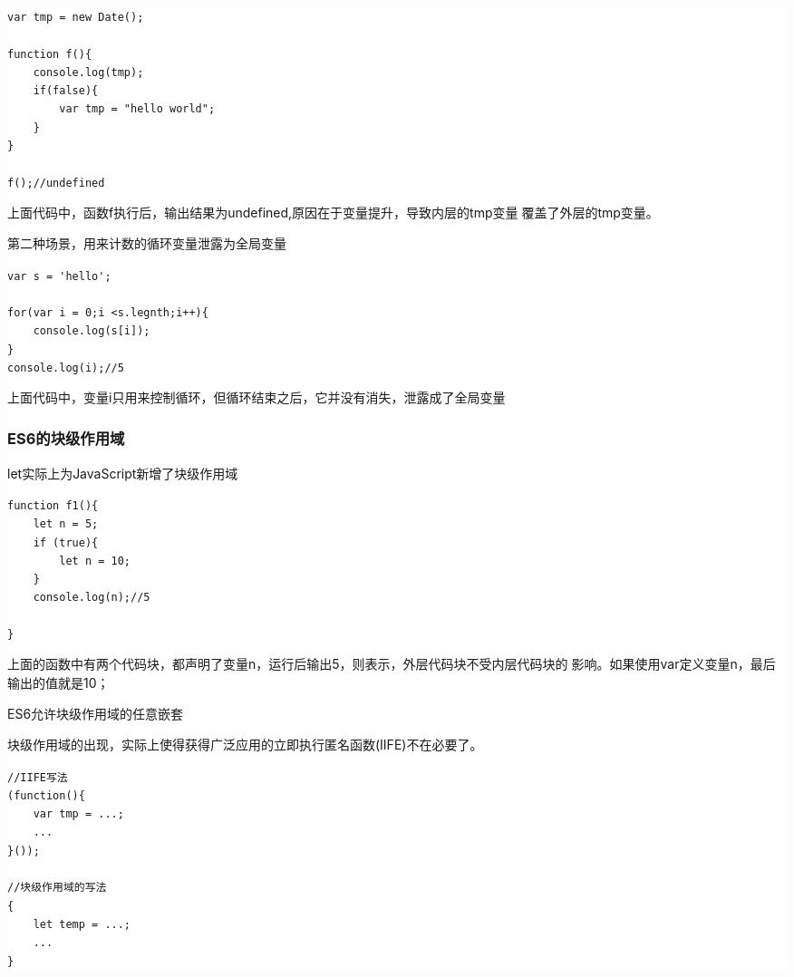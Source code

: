 	var tmp = new Date();
	
	function f(){
		console.log(tmp);
		if(false){
			var tmp = "hello world";
		}
	}
	
	f();//undefined

上面代码中，函数f执行后，输出结果为undefined,原因在于变量提升，导致内层的tmp变量
覆盖了外层的tmp变量。

第二种场景，用来计数的循环变量泄露为全局变量

	var s = 'hello';
	
	for(var i = 0;i <s.legnth;i++){
		console.log(s[i]);
	}
	console.log(i);//5

上面代码中，变量i只用来控制循环，但循环结束之后，它并没有消失，泄露成了全局变量


###		 ES6的块级作用域

let实际上为JavaScript新增了块级作用域

	function f1(){
		let n = 5;
		if (true){
			let n = 10;
		}
		console.log(n);//5
	
	}

上面的函数中有两个代码块，都声明了变量n，运行后输出5，则表示，外层代码块不受内层代码块的
影响。如果使用var定义变量n，最后输出的值就是10；

ES6允许块级作用域的任意嵌套

块级作用域的出现，实际上使得获得广泛应用的立即执行匿名函数(IIFE)不在必要了。

	//IIFE写法
	(function(){
		var tmp = ...;
		...
	}());

	//块级作用域的写法
	{
		let temp = ...;
		...
	}
